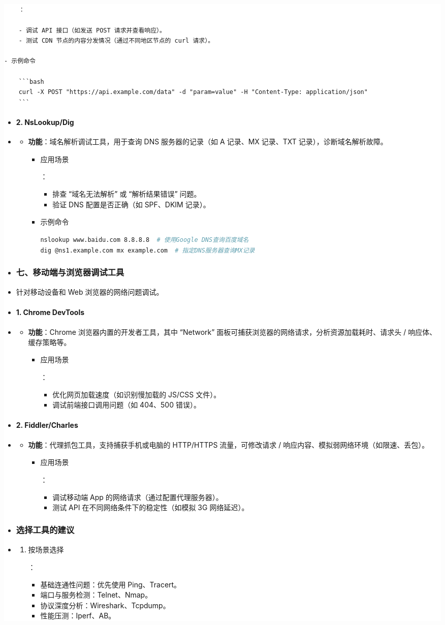 		：

		- 调试 API 接口（如发送 POST 请求并查看响应）。
		- 测试 CDN 节点的内容分发情况（通过不同地区节点的 curl 请求）。

	- 示例命令

		```bash
		curl -X POST "https://api.example.com/data" -d "param=value" -H "Content-Type: application/json"
		```

- #### 2. **NsLookup/Dig**

- - **功能**：域名解析调试工具，用于查询 DNS 服务器的记录（如 A 记录、MX 记录、TXT 记录），诊断域名解析故障。

	- 应用场景

		：

		- 排查 “域名无法解析” 或 “解析结果错误” 问题。
		- 验证 DNS 配置是否正确（如 SPF、DKIM 记录）。

	- 示例命令

		```bash
		nslookup www.baidu.com 8.8.8.8  # 使用Google DNS查询百度域名
		dig @ns1.example.com mx example.com  # 指定DNS服务器查询MX记录
		```

- ### **七、移动端与浏览器调试工具**

- 针对移动设备和 Web 浏览器的网络问题调试。

- #### 1. **Chrome DevTools**

- - **功能**：Chrome 浏览器内置的开发者工具，其中 “Network” 面板可捕获浏览器的网络请求，分析资源加载耗时、请求头 / 响应体、缓存策略等。

	- 应用场景

		：

		- 优化网页加载速度（如识别慢加载的 JS/CSS 文件）。
		- 调试前端接口调用问题（如 404、500 错误）。

- #### 2. **Fiddler/Charles**

- - **功能**：代理抓包工具，支持捕获手机或电脑的 HTTP/HTTPS 流量，可修改请求 / 响应内容、模拟弱网络环境（如限速、丢包）。

	- 应用场景

		：

		- 调试移动端 App 的网络请求（通过配置代理服务器）。
		- 测试 API 在不同网络条件下的稳定性（如模拟 3G 网络延迟）。

- ### **选择工具的建议**

- 1. 按场景选择

		：

		- 基础连通性问题：优先使用 Ping、Tracert。
		- 端口与服务检测：Telnet、Nmap。
		- 协议深度分析：Wireshark、Tcpdump。
		- 性能压测：Iperf、AB。
